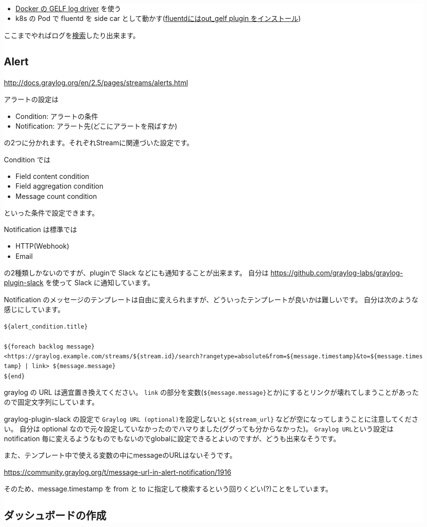 * [Docker の GELF log driver](https://docs.docker.com/config/containers/logging/gelf/) を使う
* k8s の Pod で fluentd を side car として動かす([fluentdにはout_gelf plugin をインストール](https://hub.docker.com/r/suzukishunsuke/fluentd-gelf/))


ここまでやればログを[検索](http://docs.graylog.org/en/2.5/pages/queries.html)したり出来ます。

## Alert

http://docs.graylog.org/en/2.5/pages/streams/alerts.html

アラートの設定は

* Condition: アラートの条件
* Notification: アラート先(どこにアラートを飛ばすか)

の2つに分かれます。それぞれStreamに関連づいた設定です。

Condition では

* Field content condition
* Field aggregation condition
* Message count condition

といった条件で設定できます。

Notification は標準では

* HTTP(Webhook)
* Email

の2種類しかないのですが、pluginで Slack などにも通知することが出来ます。
自分は https://github.com/graylog-labs/graylog-plugin-slack を使って Slack に通知しています。

Notification のメッセージのテンプレートは自由に変えられますが、どういったテンプレートが良いかは難しいです。
自分は次のような感じにしています。

```
${alert_condition.title}

${foreach backlog message}
<https://graylog.example.com/streams/${stream.id}/search?rangetype=absolute&from=${message.timestamp}&to=${message.timestamp} | link> ${message.message}
${end}
```

graylog の URL は適宜置き換えてください。
`link` の部分を変数(`${message.message}`とか)にするとリンクが壊れてしまうことがあったので固定文字列にしています。

graylog-plugin-slack の設定で `Graylog URL (optional)`を設定しないと `${stream_url}` などが空になってしまうことに注意してください。
自分は optional なので元々設定していなかったのでハマりました(ググっても分からなかった)。
`Graylog URL`という設定は notification 毎に変えるようなものでもないのでglobalに設定できるとよいのですが、どうも出来なそうです。

また、テンプレート中で使える変数の中にmessageのURLはないそうです。

https://community.graylog.org/t/message-url-in-alert-notification/1916

そのため、message.timestamp を from と to に指定して検索するという回りくどい(?)ことをしています。

## ダッシュボードの作成
